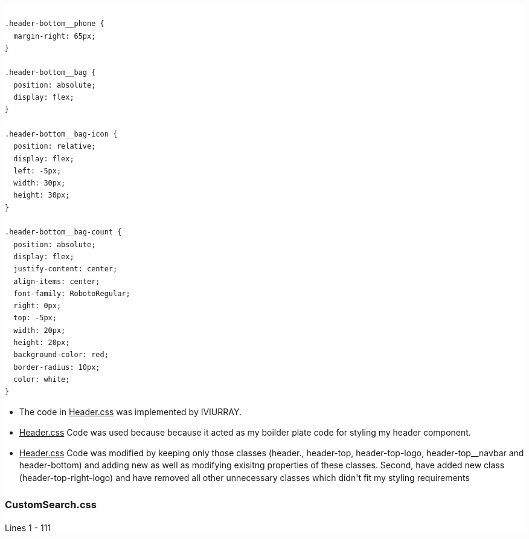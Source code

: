 ```

.header-bottom__phone {
  margin-right: 65px;
}

.header-bottom__bag {
  position: absolute;
  display: flex;
}

.header-bottom__bag-icon {
  position: relative;
  display: flex;
  left: -5px;
  width: 30px;
  height: 30px;
}

.header-bottom__bag-count {
  position: absolute;
  display: flex;
  justify-content: center;
  align-items: center;
  font-family: RobotoRegular;
  right: 0px;
  top: -5px;
  width: 20px;
  height: 20px;
  background-color: red;
  border-radius: 10px;
  color: white;
}

```

- The code in [Header.css](https://github.com/IVIURRAY/yt-my-first-react-app/blob/2-header-component/src/components/common/header/Header.css) was implemented by IVIURRAY.

- [Header.css](https://github.com/IVIURRAY/yt-my-first-react-app/blob/2-header-component/src/components/common/header/Header.css) Code was used because because it acted as my boilder plate code for styling my header component.

- [Header.css](https://github.com/IVIURRAY/yt-my-first-react-app/blob/2-header-component/src/components/common/header/Header.css) Code was modified by keeping only those classes (header., header-top, header-top-logo, header-top\_\_navbar and header-bottom) and adding new as well as modifying exisitng properties of these classes. Second, have added new class (header-top-right-logo) and have removed all other unnecessary classes which didn't fit my styling requirements

### CustomSearch.css

Lines 1 - 111
